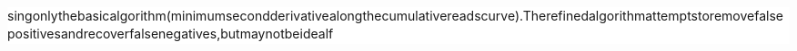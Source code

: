 <span>s</span></span><span leaf=""><span>i</span></span><span leaf=""><span>n</span></span><span leaf=""><span>g</span></span><span leaf=""><span>o</span></span><span leaf=""><span>n</span></span><span leaf=""><span>l</span></span><span leaf=""><span>y</span></span><span leaf=""><span>t</span></span><span leaf=""><span>h</span></span><span leaf=""><span>e</span></span><span leaf=""><span>b</span></span><span leaf=""><span>a</span></span><span leaf=""><span>s</span></span><span leaf=""><span>i</span></span><span leaf=""><span>c</span></span><span leaf=""><span>a</span></span><span leaf=""><span>l</span></span><span leaf=""><span>g</span></span><span leaf=""><span>o</span></span><span leaf=""><span>r</span></span><span leaf=""><span>i</span></span><span leaf=""><span>t</span></span><span leaf=""><span>h</span></span><span leaf=""><span>m</span></span><span leaf=""><span>(</span></span><span leaf=""><span>m</span></span><span leaf=""><span>i</span></span><span leaf=""><span>n</span></span><span leaf=""><span>i</span></span><span leaf=""><span>m</span></span><span leaf=""><span>u</span></span><span leaf=""><span>m</span></span><span leaf=""><span>s</span></span><span leaf=""><span>e</span></span><span leaf=""><span>c</span></span><span leaf=""><span>o</span></span><span leaf=""><span>n</span></span><span leaf=""><span>d</span></span><span leaf=""><span>d</span></span><span leaf=""><span>e</span></span><span leaf=""><span>r</span></span><span leaf=""><span>i</span></span><span leaf=""><span>v</span></span><span leaf=""><span>a</span></span><span leaf=""><span>t</span></span><span leaf=""><span>i</span></span><span leaf=""><span>v</span></span><span leaf=""><span>e</span></span><span leaf=""><span>a</span></span><span leaf=""><span>l</span></span><span leaf=""><span>o</span></span><span leaf=""><span>n</span></span><span leaf=""><span>g</span></span><span leaf=""><span>t</span></span><span leaf=""><span>h</span></span><span leaf=""><span>e</span></span><span leaf=""><span>c</span></span><span leaf=""><span>u</span></span><span leaf=""><span>m</span></span><span leaf=""><span>u</span></span><span leaf=""><span>l</span></span><span leaf=""><span>a</span></span><span leaf=""><span>t</span></span><span leaf=""><span>i</span></span><span leaf=""><span>v</span></span><span leaf=""><span>e</span></span><span leaf=""><span>r</span></span><span leaf=""><span>e</span></span><span leaf=""><span>a</span></span><span leaf=""><span>d</span></span><span leaf=""><span>s</span></span><span leaf=""><span>c</span></span><span leaf=""><span>u</span></span><span leaf=""><span>r</span></span><span leaf=""><span>v</span></span><span leaf=""><span>e</span></span><span leaf=""><span>)</span></span><span leaf=""><span>.</span></span><span leaf=""><span>T</span></span><span leaf=""><span>h</span></span><span leaf=""><span>e</span></span><span leaf=""><span>r</span></span><span leaf=""><span>e</span></span><span leaf=""><span>f</span></span><span leaf=""><span>i</span></span><span leaf=""><span>n</span></span><span leaf=""><span>e</span></span><span leaf=""><span>d</span></span><span leaf=""><span>a</span></span><span leaf=""><span>l</span></span><span leaf=""><span>g</span></span><span leaf=""><span>o</span></span><span leaf=""><span>r</span></span><span leaf=""><span>i</span></span><span leaf=""><span>t</span></span><span leaf=""><span>h</span></span><span leaf=""><span>m</span></span><span leaf=""><span>a</span></span><span leaf=""><span>t</span></span><span leaf=""><span>t</span></span><span leaf=""><span>e</span></span><span leaf=""><span>m</span></span><span leaf=""><span>p</span></span><span leaf=""><span>t</span></span><span leaf=""><span>s</span></span><span leaf=""><span>t</span></span><span leaf=""><span>o</span></span><span leaf=""><span>r</span></span><span leaf=""><span>e</span></span><span leaf=""><span>m</span></span><span leaf=""><span>o</span></span><span leaf=""><span>v</span></span><span leaf=""><span>e</span></span><span leaf=""><span>f</span></span><span leaf=""><span>a</span></span><span leaf=""><span>l</span></span><span leaf=""><span>s</span></span><span leaf=""><span>e</span></span><span leaf=""><span>p</span></span><span leaf=""><span>o</span></span><span leaf=""><span>s</span></span><span leaf=""><span>i</span></span><span leaf=""><span>t</span></span><span leaf=""><span>i</span></span><span leaf=""><span>v</span></span><span leaf=""><span>e</span></span><span leaf=""><span>s</span></span><span leaf=""><span>a</span></span><span leaf=""><span>n</span></span><span leaf=""><span>d</span></span><span leaf=""><span>r</span></span><span leaf=""><span>e</span></span><span leaf=""><span>c</span></span><span leaf=""><span>o</span></span><span leaf=""><span>v</span></span><span leaf=""><span>e</span></span><span leaf=""><span>r</span></span><span leaf=""><span>f</span></span><span leaf=""><span>a</span></span><span leaf=""><span>l</span></span><span leaf=""><span>s</span></span><span leaf=""><span>e</span></span><span leaf=""><span>n</span></span><span leaf=""><span>e</span></span><span leaf=""><span>g</span></span><span leaf=""><span>a</span></span><span leaf=""><span>t</span></span><span leaf=""><span>i</span></span><span leaf=""><span>v</span></span><span leaf=""><span>e</span></span><span leaf=""><span>s</span></span><span leaf=""><span>,</span></span><span leaf=""><span>b</span></span><span leaf=""><span>u</span></span><span leaf=""><span>t</span></span><span leaf=""><span>m</span></span><span leaf=""><span>a</span></span><span leaf=""><span>y</span></span><span leaf=""><span>n</span></span><span leaf=""><span>o</span></span><span leaf=""><span>t</span></span><span leaf=""><span>b</span></span><span leaf=""><span>e</span></span><span leaf=""><span>i</span></span><span leaf=""><span>d</span></span><span leaf=""><span>e</span></span><span leaf=""><span>a</span></span><span leaf=""><span>l</span></span><span leaf=""><span>f</span>